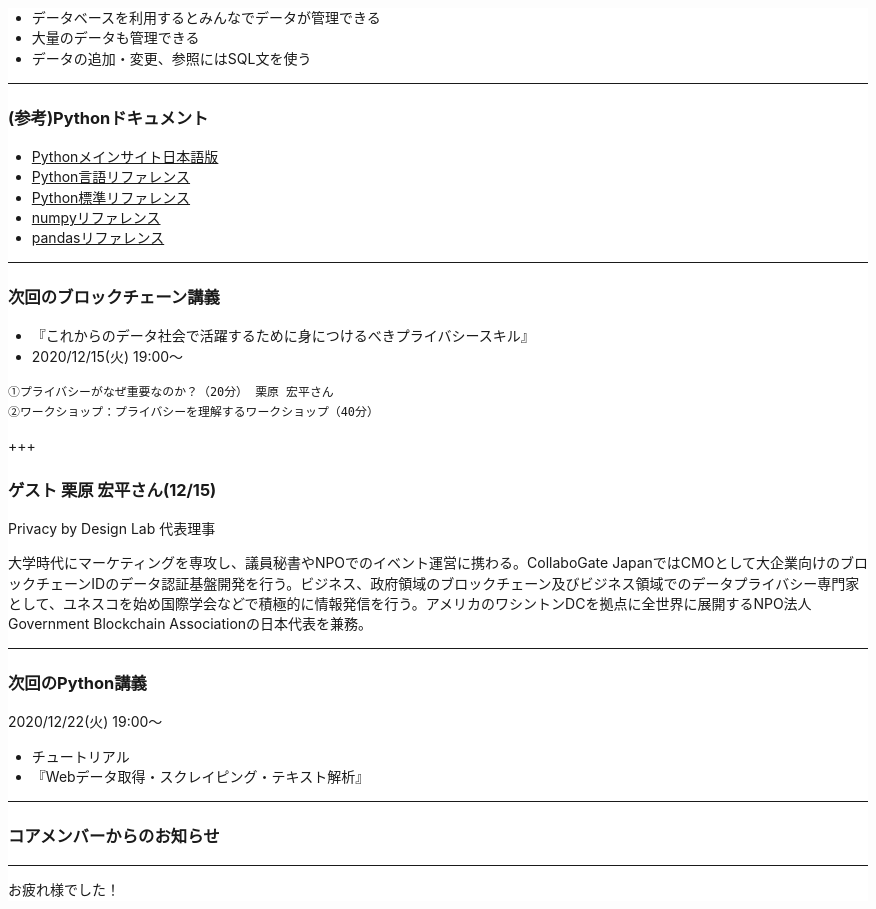 * データベースを利用するとみんなでデータが管理できる
* 大量のデータも管理できる
* データの追加・変更、参照にはSQL文を使う

---

### (参考)Pythonドキュメント

* [Pythonメインサイト日本語版](https://www.python.jp/)
* [Python言語リファレンス](https://docs.python.org/ja/3/reference/index.html)
* [Python標準リファレンス](https://docs.python.org/ja/3/library/)
* [numpyリファレンス](https://numpy.org/doc/stable/reference/)
* [pandasリファレンス](https://pandas.pydata.org/docs/reference/index.html)

---

### 次回のブロックチェーン講義

* 『これからのデータ社会で活躍するために身につけるべきプライバシースキル』
* 2020/12/15(火) 19:00〜

```
①プライバシーがなぜ重要なのか？（20分） 栗原 宏平さん
②ワークショップ：プライバシーを理解するワークショップ（40分） 
```
 
+++

### ゲスト 栗原 宏平さん(12/15)

Privacy by Design Lab 代表理事

大学時代にマーケティングを専攻し、議員秘書やNPOでのイベント運営に携わる。CollaboGate JapanではCMOとして大企業向けのブロックチェーンIDのデータ認証基盤開発を行う。ビジネス、政府領域のブロックチェーン及びビジネス領域でのデータプライバシー専門家として、ユネスコを始め国際学会などで積極的に情報発信を行う。アメリカのワシントンDCを拠点に全世界に展開するNPO法人Government Blockchain Associationの日本代表を兼務。

---

### 次回のPython講義

2020/12/22(火) 19:00〜

* チュートリアル
 * 『Webデータ取得・スクレイピング・テキスト解析』

---

### コアメンバーからのお知らせ

---

お疲れ様でした！
